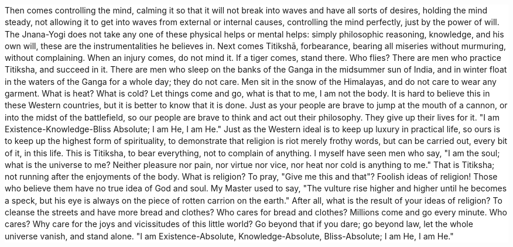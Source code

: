 Then comes controlling the mind, calming it so that it will not break
into waves and have all sorts of desires, holding the mind steady, not
allowing it to get into waves from external or internal causes,
controlling the mind perfectly, just by the power of will. The
Jnana-Yogi does not take any one of these physical helps or mental
helps: simply philosophic reasoning, knowledge, and his own will, these
are the instrumentalities he believes in. Next comes Titikshā,
forbearance, bearing all miseries without murmuring, without
complaining. When an injury comes, do not mind it. If a tiger comes,
stand there. Who flies? There are men who practice Titiksha, and succeed
in it. There are men who sleep on the banks of the Ganga in the
midsummer sun of India, and in winter float in the waters of the Ganga
for a whole day; they do not care. Men sit in the snow of the Himalayas,
and do not care to wear any garment. What is heat? What is cold? Let
things come and go, what is that to me, I am not the body. It is hard to
believe this in these Western countries, but it is better to know that
it is done. Just as your people are brave to jump at the mouth of a
cannon, or into the midst of the battlefield, so our people are brave to
think and act out their philosophy. They give up their lives for it. "I
am Existence-Knowledge-Bliss Absolute; I am He, I am He." Just as the
Western ideal is to keep up luxury in practical life, so ours is to keep
up the highest form of spirituality, to demonstrate that religion is
riot merely frothy words, but can be carried out, every bit of it, in
this life. This is Titiksha, to bear everything, not to complain of
anything. I myself have seen men who say, "I am the soul; what is the
universe to me? Neither pleasure nor pain, nor virtue nor vice, nor heat
nor cold is anything to me." That is Titiksha; not running after the
enjoyments of the body. What is religion? To pray, "Give me this and
that"? Foolish ideas of religion! Those who believe them have no true
idea of God and soul. My Master used to say, "The vulture rise higher
and higher until he becomes a speck, but his eye is always on the piece
of rotten carrion on the earth." After all, what is the result of your
ideas of religion? To cleanse the streets and have more bread and
clothes? Who cares for bread and clothes? Millions come and go every
minute. Who cares? Why care for the joys and vicissitudes of this little
world? Go beyond that if you dare; go beyond law, let the whole universe
vanish, and stand alone. "I am Existence-Absolute, Knowledge-Absolute,
Bliss-Absolute; I am He, I am He."